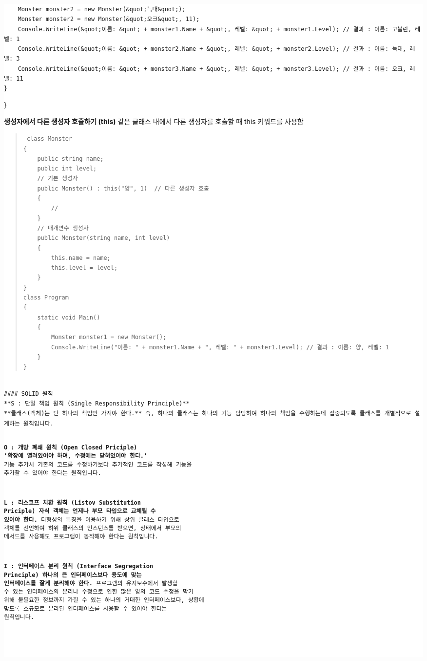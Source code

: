         Monster monster2 = new Monster(&quot;늑대&quot;);
        Monster monster2 = new Monster(&quot;오크&quot;, 11);
        Console.WriteLine(&quot;이름: &quot; + monster1.Name + &quot;, 레벨: &quot; + monster1.Level); // 결과 : 이름: 고블린, 레벨: 1
        Console.WriteLine(&quot;이름: &quot; + monster2.Name + &quot;, 레벨: &quot; + monster2.Level); // 결과 : 이름: 늑대, 레벨: 3
        Console.WriteLine(&quot;이름: &quot; + monster3.Name + &quot;, 레벨: &quot; + monster3.Level); // 결과 : 이름: 오크, 레벨: 11
    }
}</code></pre><p><strong>생성자에서 다른 생성자 호출하기 (this)</strong>
같은 클래스 내에서 다른 생성자를 호출할 때 this 키워드를 사용함</p>
<blockquote>
<pre><code class="language-cs"> class Monster
{
    public string name;
    public int level;
    // 기본 생성자
    public Monster() : this(&quot;양&quot;, 1)  // 다른 생성자 호출
    {
        //
    }
    // 매개변수 생성자
    public Monster(string name, int level)
    {
        this.name = name;
        this.level = level;
    }
}
class Program
{
    static void Main()
    {
        Monster monster1 = new Monster(); 
        Console.WriteLine(&quot;이름: &quot; + monster1.Name + &quot;, 레벨: &quot; + monster1.Level); // 결과 : 이름: 양, 레벨: 1   
    }
}</code></pre>
</blockquote>
<pre><code>
#### SOLID 원칙
**S : 단일 책임 원칙 (Single Responsibility Principle)**
**클래스(객체)는 단 하나의 책임만 가져야 한다.** 즉, 하나의 클래스는 하나의 기능 담당하여 하나의 책임을 수행하는데 집중되도록 클래스를 개별적으로 설계하는 원칙입니다.

**O : 개방 폐쇄 원칙 (Open Closed Priciple)**
**'확장에 열려있어야 하며, 수정에는 닫혀있어야 한다.'** 기능 추가시 기존의 코드를 수정하기보다 추가적인 코드를 작성해 기능을 추가할 수 있어야 한다는 원칙입니다.

**L : 리스코프 치환 원칙 (Listov Substitution Priciple)**
**자식 객체는 언제나 부모 타입으로 교체될 수 있어야 한다.** 다형성의 특징을 이용하기 위해 상위 클래스 타입으로 객체를 선언하여 하위 클래스의 인스턴스를 받으면, 상태에서 부모의 메서드를 사용해도 프로그램이 동작해야 한다는 원칙입니다.

**I : 인터페이스 분리 원칙 (Interface Segregation Principle)**
**하나의 큰 인터페이스보다 용도에 맞는 인터페이스를 잘게 분리해야 한다.** 프로그램의 유지보수에서 발생할 수 있는 인터페이스의 분리나 수정으로 인한 많은 양의 코드 수정을 막기 위해 불필요한 정보까지 가질 수 있는 하나의 거대한 인터페이스보다, 상황에 맞도록 소규모로 분리된 인터페이스를 사용할 수 있어야 한다는 원칙입니다.

